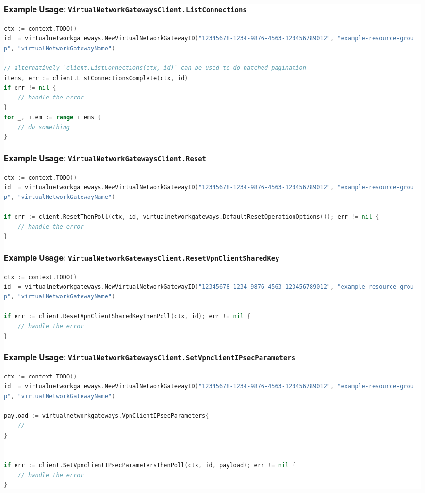 
### Example Usage: `VirtualNetworkGatewaysClient.ListConnections`

```go
ctx := context.TODO()
id := virtualnetworkgateways.NewVirtualNetworkGatewayID("12345678-1234-9876-4563-123456789012", "example-resource-group", "virtualNetworkGatewayName")

// alternatively `client.ListConnections(ctx, id)` can be used to do batched pagination
items, err := client.ListConnectionsComplete(ctx, id)
if err != nil {
	// handle the error
}
for _, item := range items {
	// do something
}
```


### Example Usage: `VirtualNetworkGatewaysClient.Reset`

```go
ctx := context.TODO()
id := virtualnetworkgateways.NewVirtualNetworkGatewayID("12345678-1234-9876-4563-123456789012", "example-resource-group", "virtualNetworkGatewayName")

if err := client.ResetThenPoll(ctx, id, virtualnetworkgateways.DefaultResetOperationOptions()); err != nil {
	// handle the error
}
```


### Example Usage: `VirtualNetworkGatewaysClient.ResetVpnClientSharedKey`

```go
ctx := context.TODO()
id := virtualnetworkgateways.NewVirtualNetworkGatewayID("12345678-1234-9876-4563-123456789012", "example-resource-group", "virtualNetworkGatewayName")

if err := client.ResetVpnClientSharedKeyThenPoll(ctx, id); err != nil {
	// handle the error
}
```


### Example Usage: `VirtualNetworkGatewaysClient.SetVpnclientIPsecParameters`

```go
ctx := context.TODO()
id := virtualnetworkgateways.NewVirtualNetworkGatewayID("12345678-1234-9876-4563-123456789012", "example-resource-group", "virtualNetworkGatewayName")

payload := virtualnetworkgateways.VpnClientIPsecParameters{
	// ...
}


if err := client.SetVpnclientIPsecParametersThenPoll(ctx, id, payload); err != nil {
	// handle the error
}
```
